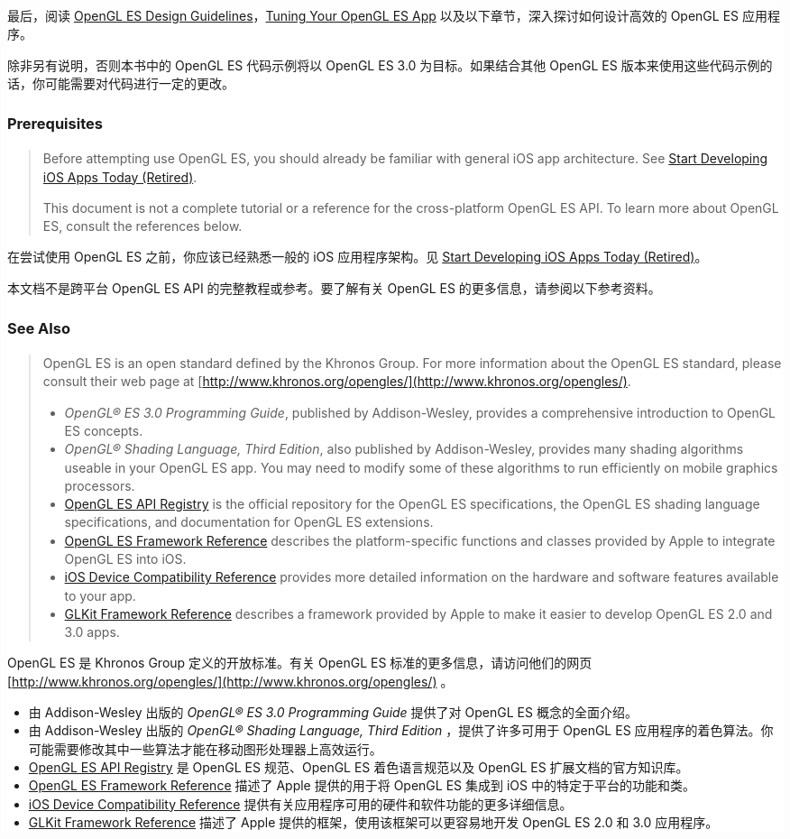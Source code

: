 最后，阅读 [OpenGL ES Design Guidelines](https://developer.apple.com/library/archive/documentation/3DDrawing/Conceptual/OpenGLES_ProgrammingGuide/OpenGLESApplicationDesign/OpenGLESApplicationDesign.html#//apple_ref/doc/uid/TP40008793-CH6-SW1)，[Tuning Your OpenGL ES App](https://developer.apple.com/library/archive/documentation/3DDrawing/Conceptual/OpenGLES_ProgrammingGuide/Performance/Performance.html#//apple_ref/doc/uid/TP40008793-CH105-SW1) 以及以下章节，深入探讨如何设计高效的 OpenGL ES 应用程序。

除非另有说明，否则本书中的 OpenGL ES 代码示例将以 OpenGL ES 3.0 为目标。如果结合其他 OpenGL ES 版本来使用这些代码示例的话，你可能需要对代码进行一定的更改。

### Prerequisites

> Before attempting use OpenGL ES, you should already be familiar with general iOS app architecture. See [Start Developing iOS Apps Today (Retired)](https://developer.apple.com/library/archive/referencelibrary/GettingStarted/RoadMapiOS-Legacy/index.html#//apple_ref/doc/uid/TP40011343).
>
> This document is not a complete tutorial or a reference for the cross-platform OpenGL ES API. To learn more about OpenGL ES, consult the references below.

在尝试使用 OpenGL ES 之前，你应该已经熟悉一般的 iOS 应用程序架构。见 [Start Developing iOS Apps Today (Retired)](https://developer.apple.com/library/archive/referencelibrary/GettingStarted/RoadMapiOS-Legacy/index.html#//apple_ref/doc/uid/TP40011343)。

本文档不是跨平台 OpenGL ES API 的完整教程或参考。要了解有关 OpenGL ES 的更多信息，请参阅以下参考资料。

### See Also

> OpenGL ES is an open standard defined by the Khronos Group. For more information about the OpenGL ES standard, please consult their web page at [http://www.khronos.org/opengles/](http://www.khronos.org/opengles/).
>
> - *OpenGL® ES 3.0 Programming Guide*, published by Addison-Wesley, provides a comprehensive introduction to OpenGL ES concepts.
> - *OpenGL® Shading Language, Third Edition*, also published by Addison-Wesley, provides many shading algorithms useable in your OpenGL ES app. You may need to modify some of these algorithms to run efficiently on mobile graphics processors.
> - [OpenGL ES API Registry](http://www.khronos.org/registry/gles/) is the official repository for the OpenGL ES specifications, the OpenGL ES shading language specifications, and documentation for OpenGL ES extensions.
> - [OpenGL ES Framework Reference](https://developer.apple.com/documentation/opengles) describes the platform-specific functions and classes provided by Apple to integrate OpenGL ES into iOS.
> - [iOS Device Compatibility Reference](https://developer.apple.com/library/archive/documentation/DeviceInformation/Reference/iOSDeviceCompatibility/Introduction/Introduction.html#//apple_ref/doc/uid/TP40013599) provides more detailed information on the hardware and software features available to your app.
> - [GLKit Framework Reference](https://developer.apple.com/documentation/glkit) describes a framework provided by Apple to make it easier to develop OpenGL ES 2.0 and 3.0 apps.

OpenGL ES 是 Khronos Group 定义的开放标准。有关 OpenGL ES 标准的更多信息，请访问他们的网页 [http://www.khronos.org/opengles/](http://www.khronos.org/opengles/) 。

- 由 Addison-Wesley 出版的 *OpenGL® ES 3.0 Programming Guide* 提供了对 OpenGL ES 概念的全面介绍。
- 由 Addison-Wesley 出版的 *OpenGL® Shading Language, Third Edition* ，提供了许多可用于 OpenGL ES 应用程序的着色算法。你可能需要修改其中一些算法才能在移动图形处理器上高效运行。
- [OpenGL ES API Registry](http://www.khronos.org/registry/gles/) 是 OpenGL ES 规范、OpenGL ES 着色语言规范以及 OpenGL ES 扩展文档的官方知识库。
- [OpenGL ES Framework Reference](https://developer.apple.com/documentation/opengles) 描述了 Apple 提供的用于将 OpenGL ES 集成到 iOS 中的特定于平台的功能和类。
- [iOS Device Compatibility Reference](https://developer.apple.com/library/archive/documentation/DeviceInformation/Reference/iOSDeviceCompatibility/Introduction/Introduction.html#//apple_ref/doc/uid/TP40013599) 提供有关应用程序可用的硬件和软件功能的更多详细信息。
- [GLKit Framework Reference](https://developer.apple.com/documentation/glkit) 描述了 Apple 提供的框架，使用该框架可以更容易地开发 OpenGL ES 2.0 和 3.0 应用程序。
